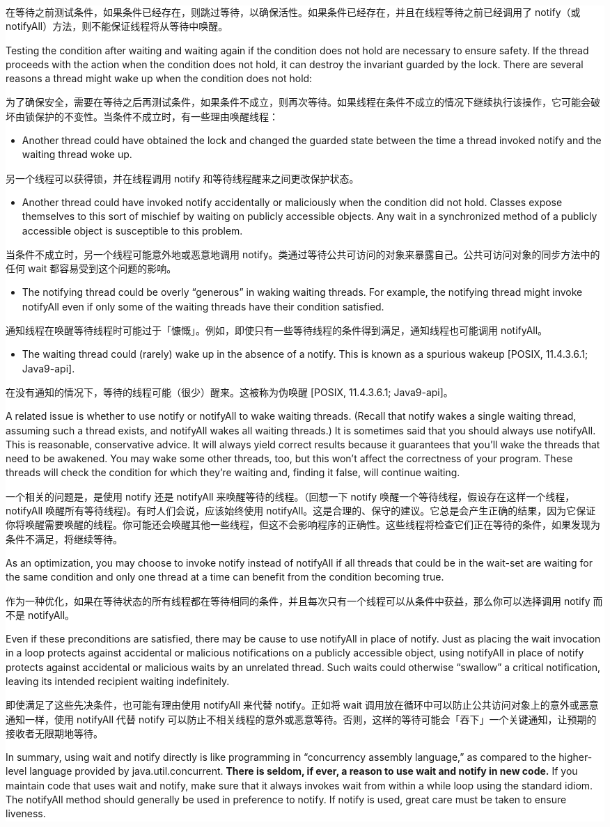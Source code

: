 在等待之前测试条件，如果条件已经存在，则跳过等待，以确保活性。如果条件已经存在，并且在线程等待之前已经调用了 notify（或 notifyAll）方法，则不能保证线程将从等待中唤醒。

Testing the condition after waiting and waiting again if the condition does not hold are necessary to ensure safety. If the thread proceeds with the action when the condition does not hold, it can destroy the invariant guarded by the lock. There are several reasons a thread might wake up when the condition does not hold:

为了确保安全，需要在等待之后再测试条件，如果条件不成立，则再次等待。如果线程在条件不成立的情况下继续执行该操作，它可能会破坏由锁保护的不变性。当条件不成立时，有一些理由唤醒线程：

- Another thread could have obtained the lock and changed the guarded state between the time a thread invoked notify and the waiting thread woke up.

另一个线程可以获得锁，并在线程调用 notify 和等待线程醒来之间更改保护状态。

- Another thread could have invoked notify accidentally or maliciously when the condition did not hold. Classes expose themselves to this sort of mischief by waiting on publicly accessible objects. Any wait in a synchronized method of a publicly accessible object is susceptible to this problem.

当条件不成立时，另一个线程可能意外地或恶意地调用 notify。类通过等待公共可访问的对象来暴露自己。公共可访问对象的同步方法中的任何 wait 都容易受到这个问题的影响。

- The notifying thread could be overly “generous” in waking waiting threads. For example, the notifying thread might invoke notifyAll even if only some of the waiting threads have their condition satisfied.

通知线程在唤醒等待线程时可能过于「慷慨」。例如，即使只有一些等待线程的条件得到满足，通知线程也可能调用 notifyAll。

- The waiting thread could (rarely) wake up in the absence of a notify. This is known as a spurious wakeup [POSIX, 11.4.3.6.1; Java9-api].

在没有通知的情况下，等待的线程可能（很少）醒来。这被称为伪唤醒 [POSIX, 11.4.3.6.1; Java9-api]。

A related issue is whether to use notify or notifyAll to wake waiting threads. (Recall that notify wakes a single waiting thread, assuming such a thread exists, and notifyAll wakes all waiting threads.) It is sometimes said that you should always use notifyAll. This is reasonable, conservative advice. It will always yield correct results because it guarantees that you’ll wake the threads that need to be awakened. You may wake some other threads, too, but this won’t affect the correctness of your program. These threads will check the condition for which they’re waiting and, finding it false, will continue waiting.

一个相关的问题是，是使用 notify 还是 notifyAll 来唤醒等待的线程。（回想一下 notify 唤醒一个等待线程，假设存在这样一个线程，notifyAll 唤醒所有等待线程)。有时人们会说，应该始终使用 notifyAll。这是合理的、保守的建议。它总是会产生正确的结果，因为它保证你将唤醒需要唤醒的线程。你可能还会唤醒其他一些线程，但这不会影响程序的正确性。这些线程将检查它们正在等待的条件，如果发现为条件不满足，将继续等待。

As an optimization, you may choose to invoke notify instead of notifyAll if all threads that could be in the wait-set are waiting for the same condition and only one thread at a time can benefit from the condition becoming true.

作为一种优化，如果在等待状态的所有线程都在等待相同的条件，并且每次只有一个线程可以从条件中获益，那么你可以选择调用 notify 而不是 notifyAll。

Even if these preconditions are satisfied, there may be cause to use notifyAll in place of notify. Just as placing the wait invocation in a loop protects against accidental or malicious notifications on a publicly accessible object, using notifyAll in place of notify protects against accidental or malicious waits by an unrelated thread. Such waits could otherwise “swallow” a critical notification, leaving its intended recipient waiting indefinitely.

即使满足了这些先决条件，也可能有理由使用 notifyAll 来代替 notify。正如将 wait 调用放在循环中可以防止公共访问对象上的意外或恶意通知一样，使用 notifyAll 代替 notify 可以防止不相关线程的意外或恶意等待。否则，这样的等待可能会「吞下」一个关键通知，让预期的接收者无限期地等待。

In summary, using wait and notify directly is like programming in “concurrency assembly language,” as compared to the higher-level language provided by java.util.concurrent. **There is seldom, if ever, a reason to use wait and notify in new code.** If you maintain code that uses wait and notify, make sure that it always invokes wait from within a while loop using the standard idiom. The notifyAll method should generally be used in preference to notify. If notify is used, great care must be taken to ensure liveness.
